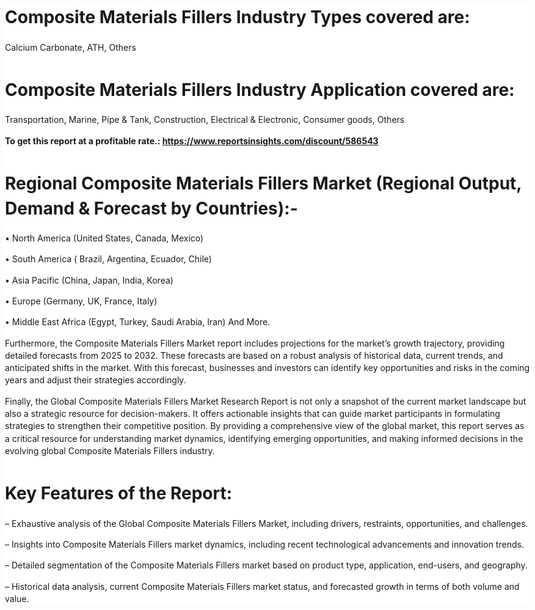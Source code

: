 # <strong>Composite Materials Fillers Industry Types covered are:</strong>

Calcium Carbonate, ATH, Others

# <strong>Composite Materials Fillers Industry Application covered are:</strong>

Transportation, Marine, Pipe & Tank, Construction, Electrical & Electronic, Consumer goods, Others

<strong>To get this report at a profitable rate.: <a href=https://www.reportsinsights.com/discount/586543>https://www.reportsinsights.com/discount/586543</a></strong>

# <strong>Regional Composite Materials Fillers Market (Regional Output, Demand &amp; Forecast by Countries):-</strong>

• North America (United States, Canada, Mexico)

• South America ( Brazil, Argentina, Ecuador, Chile)

• Asia Pacific (China, Japan, India, Korea)

• Europe (Germany, UK, France, Italy)

• Middle East Africa (Egypt, Turkey, Saudi Arabia, Iran) And More.

Furthermore, the Composite Materials Fillers Market report includes projections for the market’s growth trajectory, providing detailed forecasts from 2025 to 2032. These forecasts are based on a robust analysis of historical data, current trends, and anticipated shifts in the market. With this forecast, businesses and investors can identify key opportunities and risks in the coming years and adjust their strategies accordingly.

Finally, the Global Composite Materials Fillers Market Research Report is not only a snapshot of the current market landscape but also a strategic resource for decision-makers. It offers actionable insights that can guide market participants in formulating strategies to strengthen their competitive position. By providing a comprehensive view of the global market, this report serves as a critical resource for understanding market dynamics, identifying emerging opportunities, and making informed decisions in the evolving global Composite Materials Fillers industry.

# <strong>Key Features of the Report:</strong>

– Exhaustive analysis of the Global Composite Materials Fillers Market, including drivers, restraints, opportunities, and challenges.

– Insights into Composite Materials Fillers market dynamics, including recent technological advancements and innovation trends.

– Detailed segmentation of the Composite Materials Fillers market based on product type, application, end-users, and geography.

– Historical data analysis, current Composite Materials Fillers market status, and forecasted growth in terms of both volume and value.
